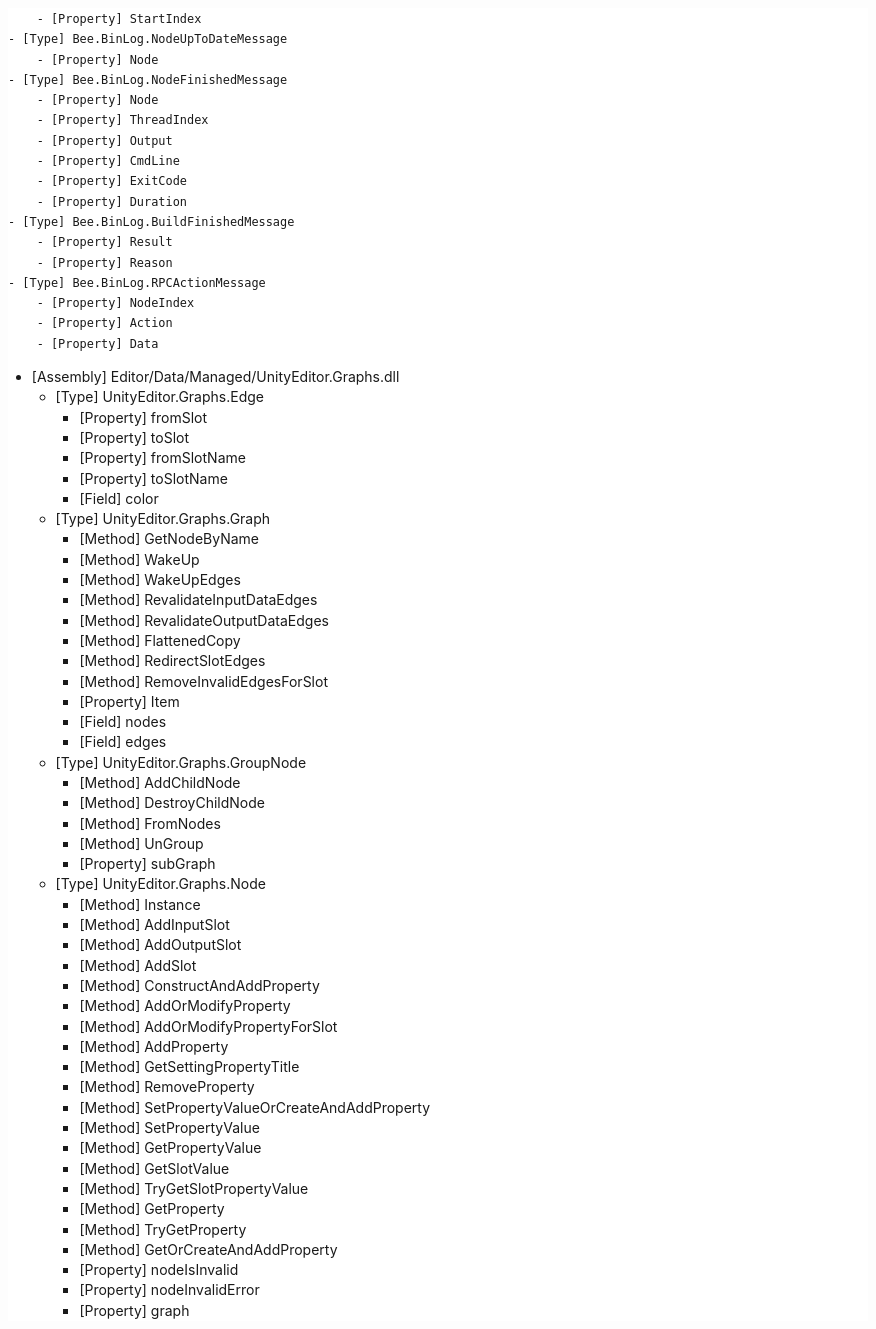         - [Property] StartIndex
    - [Type] Bee.BinLog.NodeUpToDateMessage
        - [Property] Node
    - [Type] Bee.BinLog.NodeFinishedMessage
        - [Property] Node
        - [Property] ThreadIndex
        - [Property] Output
        - [Property] CmdLine
        - [Property] ExitCode
        - [Property] Duration
    - [Type] Bee.BinLog.BuildFinishedMessage
        - [Property] Result
        - [Property] Reason
    - [Type] Bee.BinLog.RPCActionMessage
        - [Property] NodeIndex
        - [Property] Action
        - [Property] Data
- [Assembly] Editor/Data/Managed/UnityEditor.Graphs.dll
    - [Type] UnityEditor.Graphs.Edge
        - [Property] fromSlot
        - [Property] toSlot
        - [Property] fromSlotName
        - [Property] toSlotName
        - [Field] color
    - [Type] UnityEditor.Graphs.Graph
        - [Method] GetNodeByName
        - [Method] WakeUp
        - [Method] WakeUpEdges
        - [Method] RevalidateInputDataEdges
        - [Method] RevalidateOutputDataEdges
        - [Method] FlattenedCopy
        - [Method] RedirectSlotEdges
        - [Method] RemoveInvalidEdgesForSlot
        - [Property] Item
        - [Field] nodes
        - [Field] edges
    - [Type] UnityEditor.Graphs.GroupNode
        - [Method] AddChildNode
        - [Method] DestroyChildNode
        - [Method] FromNodes
        - [Method] UnGroup
        - [Property] subGraph
    - [Type] UnityEditor.Graphs.Node
        - [Method] Instance
        - [Method] AddInputSlot
        - [Method] AddOutputSlot
        - [Method] AddSlot
        - [Method] ConstructAndAddProperty
        - [Method] AddOrModifyProperty
        - [Method] AddOrModifyPropertyForSlot
        - [Method] AddProperty
        - [Method] GetSettingPropertyTitle
        - [Method] RemoveProperty
        - [Method] SetPropertyValueOrCreateAndAddProperty
        - [Method] SetPropertyValue
        - [Method] GetPropertyValue
        - [Method] GetSlotValue
        - [Method] TryGetSlotPropertyValue
        - [Method] GetProperty
        - [Method] TryGetProperty
        - [Method] GetOrCreateAndAddProperty
        - [Property] nodeIsInvalid
        - [Property] nodeInvalidError
        - [Property] graph